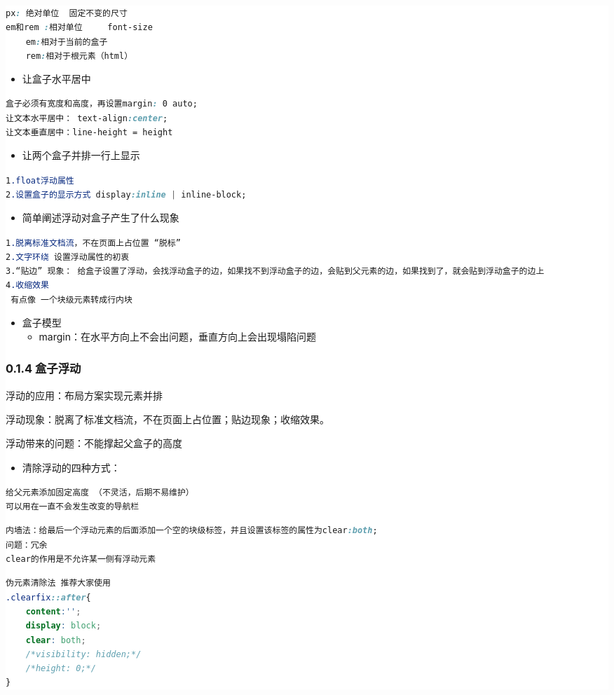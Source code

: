 ```css
px: 绝对单位  固定不变的尺寸
em和rem :相对单位     font-size
	em:相对于当前的盒子
	rem:相对于根元素（html）
```

- 让盒子水平居中

```css
盒子必须有宽度和高度，再设置margin: 0 auto;
让文本水平居中： text-align:center;
让文本垂直居中：line-height = height
```

- 让两个盒子并排一行上显示

```css
1.float浮动属性
2.设置盒子的显示方式 display:inline | inline-block;
```

- 简单阐述浮动对盒子产生了什么现象

```css
1.脱离标准文档流，不在页面上占位置 “脱标”
2.文字环绕 设置浮动属性的初衷
3.“贴边” 现象： 给盒子设置了浮动，会找浮动盒子的边，如果找不到浮动盒子的边，会贴到父元素的边，如果找到了，就会贴到浮动盒子的边上
4.收缩效果
 有点像 一个块级元素转成行内块
```

- 盒子模型
  - margin：在水平方向上不会出问题，垂直方向上会出现塌陷问题

### 0.1.4 盒子浮动

浮动的应用：布局方案实现元素并排

浮动现象：脱离了标准文档流，不在页面上占位置；贴边现象；收缩效果。

浮动带来的问题：不能撑起父盒子的高度

- 清除浮动的四种方式：

```css
给父元素添加固定高度 （不灵活，后期不易维护）
可以用在一直不会发生改变的导航栏
```

```css
内墙法：给最后一个浮动元素的后面添加一个空的块级标签，并且设置该标签的属性为clear:both;
问题：冗余
clear的作用是不允许某一侧有浮动元素
```

```css
伪元素清除法 推荐大家使用
.clearfix::after{
    content:'';
    display: block;
    clear: both;
    /*visibility: hidden;*/
    /*height: 0;*/
}
```
